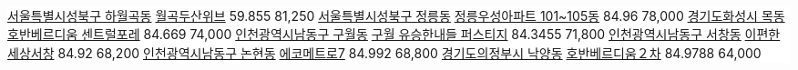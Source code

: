   <tr>
    <td><a href="/apt/서울특별시성북구하월곡동">서울특별시성북구 하월곡동</a></td>
    <td style="font-weight: bold;"><a href="https://search.naver.com/search.naver?query=하월곡동 월곡두산위브">월곡두산위브</a></td>
    <td>59.855</td>
    <td>81,250</td>
  </tr>

  <tr>
    <td><a href="/apt/서울특별시성북구정릉동">서울특별시성북구 정릉동</a></td>
    <td style="font-weight: bold;"><a href="https://search.naver.com/search.naver?query=정릉동 정릉우성아파트 101~105동">정릉우성아파트 101~105동</a></td>
    <td>84.96</td>
    <td>78,000</td>
  </tr>

  <tr>
    <td><a href="/apt/경기도화성시목동">경기도화성시 목동</a></td>
    <td style="font-weight: bold;"><a href="https://search.naver.com/search.naver?query=목동 호반베르디움 센트럴포레">호반베르디움 센트럴포레</a></td>
    <td>84.669</td>
    <td>74,000</td>
  </tr>

  <tr>
    <td><a href="/apt/인천광역시남동구구월동">인천광역시남동구 구월동</a></td>
    <td style="font-weight: bold;"><a href="https://search.naver.com/search.naver?query=구월동 구월 유승한내들 퍼스티지">구월 유승한내들 퍼스티지</a></td>
    <td>84.3455</td>
    <td>71,800</td>
  </tr>

  <tr>
    <td><a href="/apt/인천광역시남동구서창동">인천광역시남동구 서창동</a></td>
    <td style="font-weight: bold;"><a href="https://search.naver.com/search.naver?query=서창동 이편한세상서창">이편한세상서창</a></td>
    <td>84.92</td>
    <td>68,200</td>
  </tr>

  <tr>
    <td><a href="/apt/인천광역시남동구논현동">인천광역시남동구 논현동</a></td>
    <td style="font-weight: bold;"><a href="https://search.naver.com/search.naver?query=논현동 에코메트로7">에코메트로7</a></td>
    <td>84.992</td>
    <td>68,800</td>
  </tr>

  <tr>
    <td><a href="/apt/경기도의정부시낙양동">경기도의정부시 낙양동</a></td>
    <td style="font-weight: bold;"><a href="https://search.naver.com/search.naver?query=낙양동 호반베르디움２차">호반베르디움２차</a></td>
    <td>84.9788</td>
    <td>64,000</td>
  </tr>
